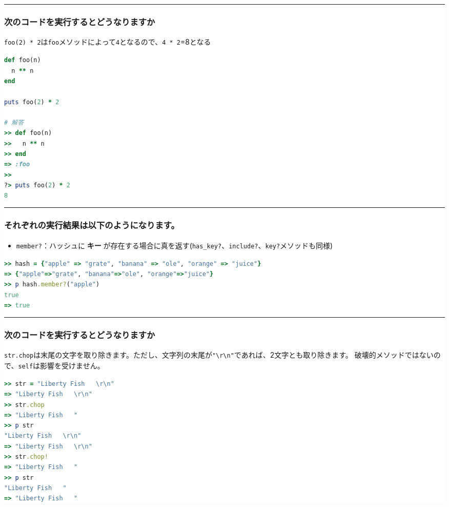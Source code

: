 ***

### 次のコードを実行するとどうなりますか

`foo(2) * 2`は`foo`メソッドによって`4`となるので、`4 * 2`=8となる

```ruby
def foo(n)
  n ** n
end

puts foo(2) * 2

# 解答
>> def foo(n)
>>   n ** n
>> end
=> :foo
>>
?> puts foo(2) * 2
8
```



***

### それぞれの実行結果は以下のようになります。

* `member?`：ハッシュに **キー** が存在する場合に真を返す(`has_key?`、`include?`、`key?`メソッドも同様)

```ruby
>> hash = {"apple" => "grate", "banana" => "ole", "orange" => "juice"}
=> {"apple"=>"grate", "banana"=>"ole", "orange"=>"juice"}
>> p hash.member?("apple")
true
=> true
```

***

### 次のコードを実行するとどうなりますか

`str.chop`は末尾の文字を取り除きます。ただし、文字列の末尾が`"\r\n"`であれば、2文字とも取り除きます。
破壊的メソッドではないので、`self`は影響を受けません。

```ruby
>> str = "Liberty Fish   \r\n"
=> "Liberty Fish   \r\n"
>> str.chop
=> "Liberty Fish   "
>> p str
"Liberty Fish   \r\n"
=> "Liberty Fish   \r\n"
>> str.chop!
=> "Liberty Fish   "
>> p str
"Liberty Fish   "
=> "Liberty Fish   "
```
